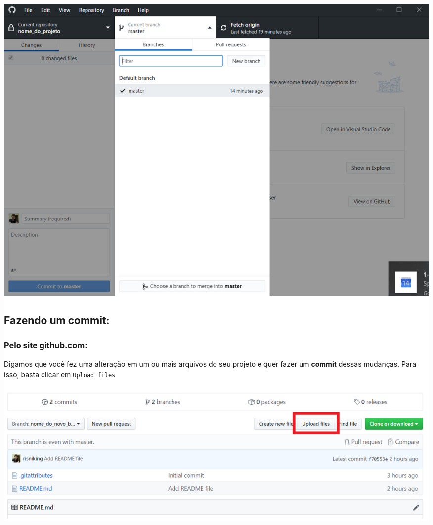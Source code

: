 ![Github Lista de Branches](./resources/img/desktop/github_desktop_new_branch.png)

## Fazendo um commit:

### Pelo site github.com:

Digamos que você fez uma alteração em um ou mais arquivos do seu projeto e quer fazer um __commit__ dessas mudanças. Para isso, basta clicar em `Upload files`

![Github Upload files](./resources/img/web/github_web_upload_file.png)
